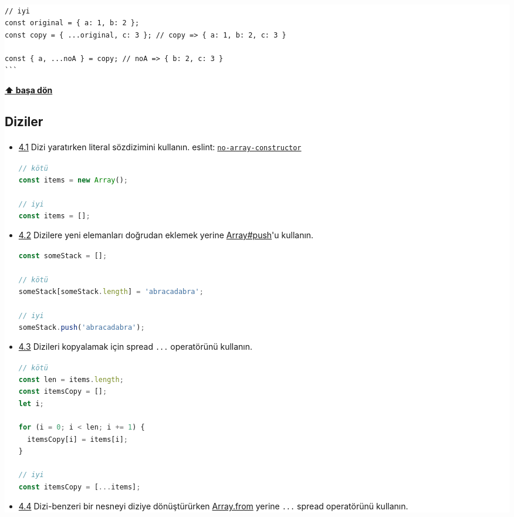     // iyi
    const original = { a: 1, b: 2 };
    const copy = { ...original, c: 3 }; // copy => { a: 1, b: 2, c: 3 }

    const { a, ...noA } = copy; // noA => { b: 2, c: 3 }
    ```

**[⬆ başa dön](#İçindekiler)**

## Diziler

  <a name="arrays--literals"></a><a name="4.1"></a>
  - [4.1](#arrays--literals) Dizi yaratırken literal sözdizimini kullanın. eslint: [`no-array-constructor`](https://eslint.org/docs/rules/no-array-constructor.html)

    ```javascript
    // kötü
    const items = new Array();

    // iyi
    const items = [];
    ```

  <a name="arrays--push"></a><a name="4.2"></a>
  - [4.2](#arrays--push) Dizilere yeni elemanları doğrudan eklemek yerine [Array#push](https://developer.mozilla.org/en/docs/Web/JavaScript/Reference/Global_Objects/Array/push)'u kullanın.

    ```javascript
    const someStack = [];

    // kötü
    someStack[someStack.length] = 'abracadabra';

    // iyi
    someStack.push('abracadabra');
    ```

  <a name="es6-array-spreads"></a><a name="4.3"></a>
  - [4.3](#es6-array-spreads) Dizileri kopyalamak için spread `...` operatörünü kullanın.

    ```javascript
    // kötü
    const len = items.length;
    const itemsCopy = [];
    let i;

    for (i = 0; i < len; i += 1) {
      itemsCopy[i] = items[i];
    }

    // iyi
    const itemsCopy = [...items];
    ```

  <a name="arrays--from"></a><a name="4.4"></a>
  - [4.4](#arrays--from) Dizi-benzeri bir nesneyi diziye dönüştürürken [Array.from](https://developer.mozilla.org/en/docs/Web/JavaScript/Reference/Global_Objects/Array/from) yerine `...` spread operatörünü kullanın.
